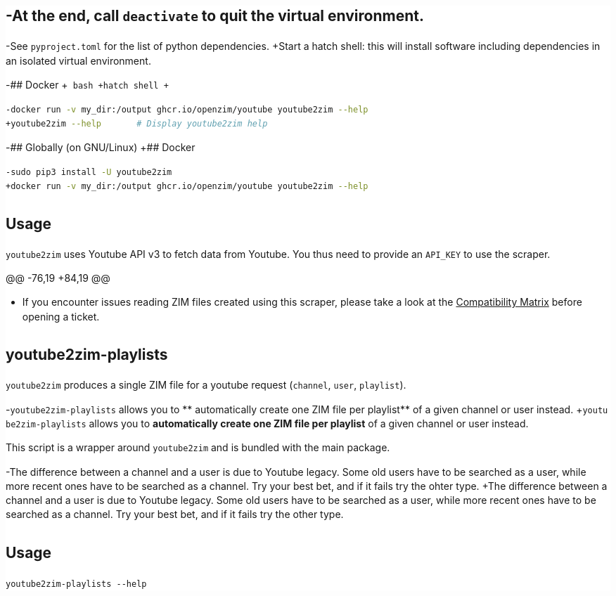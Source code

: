 -At the end, call `deactivate` to quit the virtual environment.
-
-See `pyproject.toml` for the list of python dependencies.
+Start a hatch shell: this will install software including dependencies in an isolated virtual environment.
 
-## Docker
+``` bash
+hatch shell
+```
 
 ```bash
-docker run -v my_dir:/output ghcr.io/openzim/youtube youtube2zim --help
+youtube2zim --help       # Display youtube2zim help
 ```
 
-## Globally (on GNU/Linux)
+## Docker
 
 ```bash
-sudo pip3 install -U youtube2zim
+docker run -v my_dir:/output ghcr.io/openzim/youtube youtube2zim --help
 ```
 
 Usage
 -----
 
 `youtube2zim` uses Youtube API v3 to fetch data from Youtube. You thus need to provide an `API_KEY` to use the scraper.
 
@@ -76,19 +84,19 @@
 * If you encounter issues reading ZIM files created using this scraper, please take a look at the [Compatibility Matrix](https://github.com/openzim/youtube/wiki/Compatibility) before opening a ticket.
 
 youtube2zim-playlists
 ---------------------
 
 `youtube2zim` produces a single ZIM file for a youtube request (`channel`, `user`, `playlist`).
 
-`youtube2zim-playlists` allows you to ** automatically create one ZIM file per playlist** of a given channel or user instead.
+`youtube2zim-playlists` allows you to **automatically create one ZIM file per playlist** of a given channel or user instead.
 
 This script is a wrapper around `youtube2zim` and is bundled with the main package.
 
-The difference between a channel and a user is due to Youtube legacy. Some old users have to be searched as a user, while more recent ones have to be searched as a channel. Try your best bet, and if it fails try the ohter type.
+The difference between a channel and a user is due to Youtube legacy. Some old users have to be searched as a user, while more recent ones have to be searched as a channel. Try your best bet, and if it fails try the other type.
 
 ## Usage
 
 `youtube2zim-playlists --help`
 